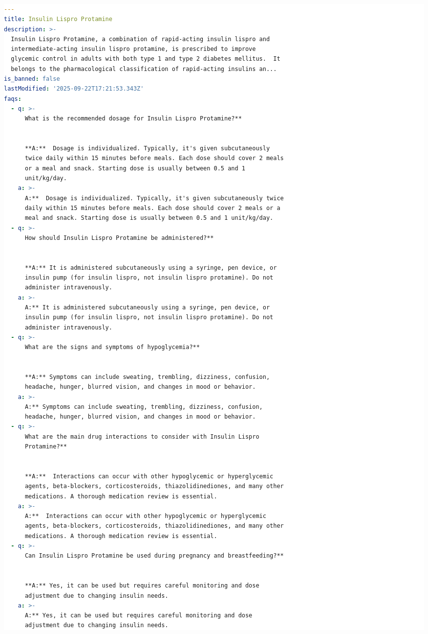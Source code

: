 ```yaml
---
title: Insulin Lispro Protamine
description: >-
  Insulin Lispro Protamine, a combination of rapid-acting insulin lispro and
  intermediate-acting insulin lispro protamine, is prescribed to improve
  glycemic control in adults with both type 1 and type 2 diabetes mellitus.  It
  belongs to the pharmacological classification of rapid-acting insulins an...
is_banned: false
lastModified: '2025-09-22T17:21:53.343Z'
faqs:
  - q: >-
      What is the recommended dosage for Insulin Lispro Protamine?**


      **A:**  Dosage is individualized. Typically, it's given subcutaneously
      twice daily within 15 minutes before meals. Each dose should cover 2 meals
      or a meal and snack. Starting dose is usually between 0.5 and 1
      unit/kg/day.
    a: >-
      A:**  Dosage is individualized. Typically, it's given subcutaneously twice
      daily within 15 minutes before meals. Each dose should cover 2 meals or a
      meal and snack. Starting dose is usually between 0.5 and 1 unit/kg/day.
  - q: >-
      How should Insulin Lispro Protamine be administered?**


      **A:** It is administered subcutaneously using a syringe, pen device, or
      insulin pump (for insulin lispro, not insulin lispro protamine). Do not
      administer intravenously.
    a: >-
      A:** It is administered subcutaneously using a syringe, pen device, or
      insulin pump (for insulin lispro, not insulin lispro protamine). Do not
      administer intravenously.
  - q: >-
      What are the signs and symptoms of hypoglycemia?**


      **A:** Symptoms can include sweating, trembling, dizziness, confusion,
      headache, hunger, blurred vision, and changes in mood or behavior.
    a: >-
      A:** Symptoms can include sweating, trembling, dizziness, confusion,
      headache, hunger, blurred vision, and changes in mood or behavior.
  - q: >-
      What are the main drug interactions to consider with Insulin Lispro
      Protamine?**


      **A:**  Interactions can occur with other hypoglycemic or hyperglycemic
      agents, beta-blockers, corticosteroids, thiazolidinediones, and many other
      medications. A thorough medication review is essential.
    a: >-
      A:**  Interactions can occur with other hypoglycemic or hyperglycemic
      agents, beta-blockers, corticosteroids, thiazolidinediones, and many other
      medications. A thorough medication review is essential.
  - q: >-
      Can Insulin Lispro Protamine be used during pregnancy and breastfeeding?**


      **A:** Yes, it can be used but requires careful monitoring and dose
      adjustment due to changing insulin needs.
    a: >-
      A:** Yes, it can be used but requires careful monitoring and dose
      adjustment due to changing insulin needs.
```